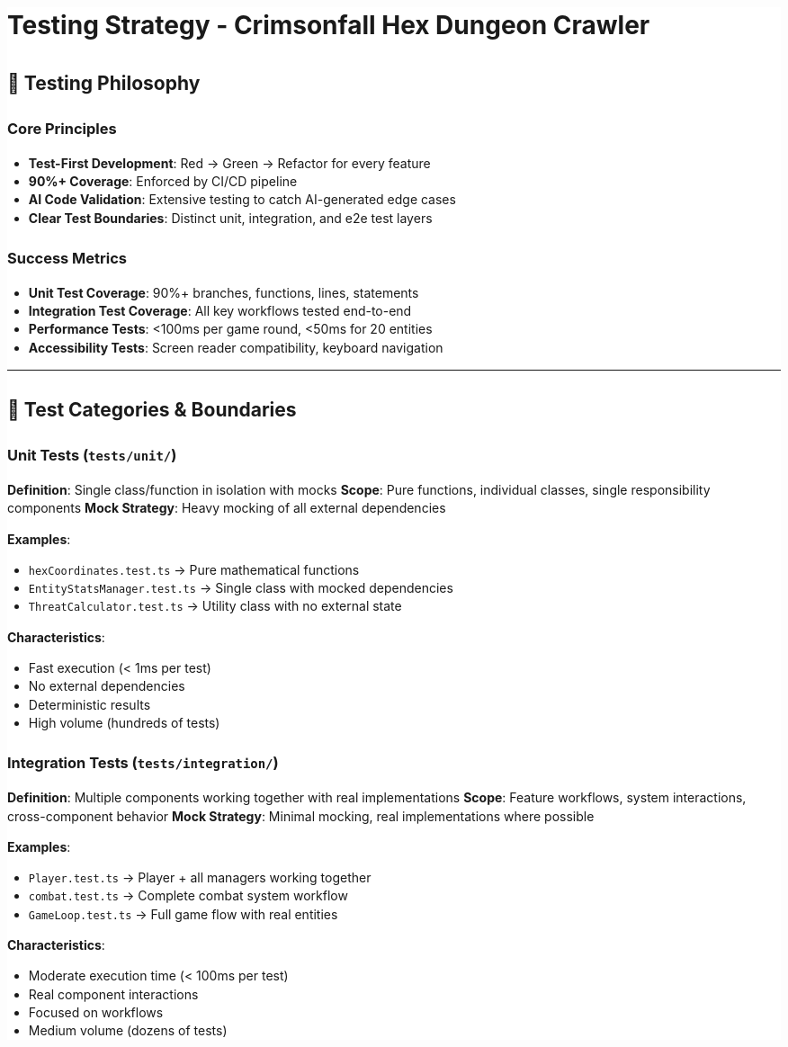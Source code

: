 # Testing Strategy - Crimsonfall Hex Dungeon Crawler

## 🎯 **Testing Philosophy**

### **Core Principles**
- **Test-First Development**: Red → Green → Refactor for every feature
- **90%+ Coverage**: Enforced by CI/CD pipeline  
- **AI Code Validation**: Extensive testing to catch AI-generated edge cases
- **Clear Test Boundaries**: Distinct unit, integration, and e2e test layers

### **Success Metrics**
- **Unit Test Coverage**: 90%+ branches, functions, lines, statements
- **Integration Test Coverage**: All key workflows tested end-to-end
- **Performance Tests**: <100ms per game round, <50ms for 20 entities
- **Accessibility Tests**: Screen reader compatibility, keyboard navigation

---

## 🧪 **Test Categories & Boundaries**

### **Unit Tests** (`tests/unit/`)
**Definition**: Single class/function in isolation with mocks
**Scope**: Pure functions, individual classes, single responsibility components
**Mock Strategy**: Heavy mocking of all external dependencies

**Examples**:
- `hexCoordinates.test.ts` → Pure mathematical functions
- `EntityStatsManager.test.ts` → Single class with mocked dependencies
- `ThreatCalculator.test.ts` → Utility class with no external state

**Characteristics**:
- Fast execution (< 1ms per test)
- No external dependencies
- Deterministic results
- High volume (hundreds of tests)

### **Integration Tests** (`tests/integration/`)
**Definition**: Multiple components working together with real implementations
**Scope**: Feature workflows, system interactions, cross-component behavior
**Mock Strategy**: Minimal mocking, real implementations where possible

**Examples**:
- `Player.test.ts` → Player + all managers working together
- `combat.test.ts` → Complete combat system workflow
- `GameLoop.test.ts` → Full game flow with real entities

**Characteristics**:
- Moderate execution time (< 100ms per test)
- Real component interactions
- Focused on workflows
- Medium volume (dozens of tests)
